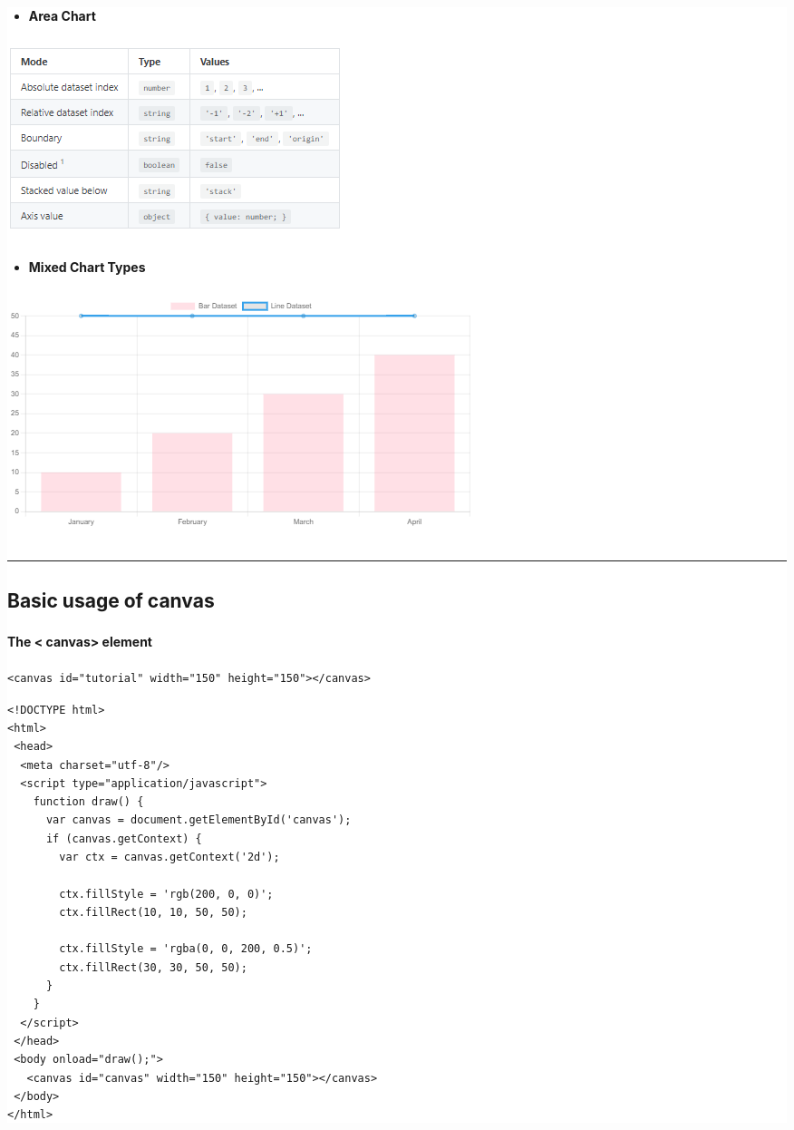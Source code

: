 * #### Area Chart
![](image_class-12/7.png)

* #### Mixed Chart Types
![](image_class-12/8.png)


----

## Basic usage of canvas

#### The < canvas> element

`<canvas id="tutorial" width="150" height="150"></canvas>`

```
<!DOCTYPE html>
<html>
 <head>
  <meta charset="utf-8"/>
  <script type="application/javascript">
    function draw() {
      var canvas = document.getElementById('canvas');
      if (canvas.getContext) {
        var ctx = canvas.getContext('2d');

        ctx.fillStyle = 'rgb(200, 0, 0)';
        ctx.fillRect(10, 10, 50, 50);

        ctx.fillStyle = 'rgba(0, 0, 200, 0.5)';
        ctx.fillRect(30, 30, 50, 50);
      }
    }
  </script>
 </head>
 <body onload="draw();">
   <canvas id="canvas" width="150" height="150"></canvas>
 </body>
</html>
```